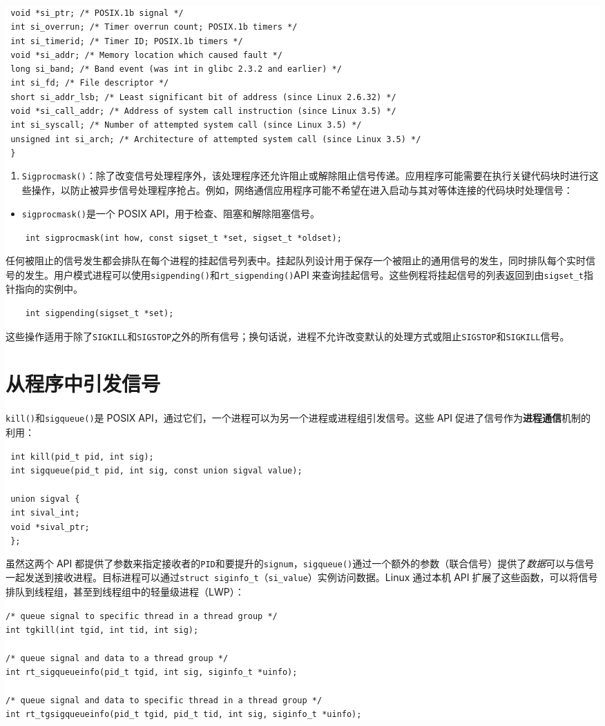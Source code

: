 ```
 void *si_ptr; /* POSIX.1b signal */
 int si_overrun; /* Timer overrun count; POSIX.1b timers */
 int si_timerid; /* Timer ID; POSIX.1b timers */
 void *si_addr; /* Memory location which caused fault */
 long si_band; /* Band event (was int in glibc 2.3.2 and earlier) */
 int si_fd; /* File descriptor */
 short si_addr_lsb; /* Least significant bit of address (since Linux 2.6.32) */
 void *si_call_addr; /* Address of system call instruction (since Linux 3.5) */
 int si_syscall; /* Number of attempted system call (since Linux 3.5) */
 unsigned int si_arch; /* Architecture of attempted system call (since Linux 3.5) */
 }
```

1.  `Sigprocmask()`：除了改变信号处理程序外，该处理程序还允许阻止或解除阻止信号传递。应用程序可能需要在执行关键代码块时进行这些操作，以防止被异步信号处理程序抢占。例如，网络通信应用程序可能不希望在进入启动与其对等体连接的代码块时处理信号：

+   `sigprocmask()`是一个 POSIX API，用于检查、阻塞和解除阻塞信号。

```
    int sigprocmask(int how, const sigset_t *set, sigset_t *oldset); 
```

任何被阻止的信号发生都会排队在每个进程的挂起信号列表中。挂起队列设计用于保存一个被阻止的通用信号的发生，同时排队每个实时信号的发生。用户模式进程可以使用`sigpending()`和`rt_sigpending()`API 来查询挂起信号。这些例程将挂起信号的列表返回到由`sigset_t`指针指向的实例中。

```
    int sigpending(sigset_t *set);
```

这些操作适用于除了`SIGKILL`和`SIGSTOP`之外的所有信号；换句话说，进程不允许改变默认的处理方式或阻止`SIGSTOP`和`SIGKILL`信号。

# 从程序中引发信号

`kill()`和`sigqueue()`是 POSIX API，通过它们，一个进程可以为另一个进程或进程组引发信号。这些 API 促进了信号作为**进程通信**机制的利用：

```
 int kill(pid_t pid, int sig);
 int sigqueue(pid_t pid, int sig, const union sigval value);

 union sigval {
 int sival_int;
 void *sival_ptr;
 };
```

虽然这两个 API 都提供了参数来指定接收者的`PID`和要提升的`signum`，`sigqueue()`通过一个额外的参数（联合信号）提供了*数据*可以与信号一起发送到接收进程。目标进程可以通过`struct siginfo_t`（`si_value`）实例访问数据。Linux 通过本机 API 扩展了这些函数，可以将信号排队到线程组，甚至到线程组中的轻量级进程（LWP）：

```
/* queue signal to specific thread in a thread group */
int tgkill(int tgid, int tid, int sig);

/* queue signal and data to a thread group */
int rt_sigqueueinfo(pid_t tgid, int sig, siginfo_t *uinfo);

/* queue signal and data to specific thread in a thread group */
int rt_tgsigqueueinfo(pid_t tgid, pid_t tid, int sig, siginfo_t *uinfo);

```
